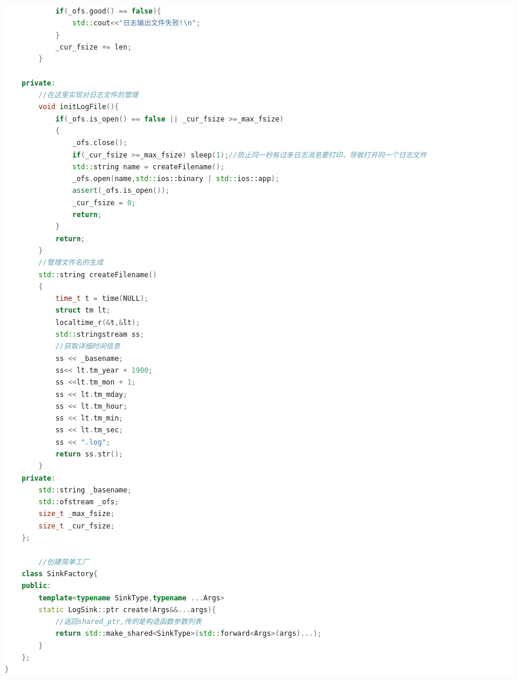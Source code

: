 ```C++
            if(_ofs.good() == false){
                std::cout<<"日志输出文件失败!\n";
            }
            _cur_fsize += len;
        }

    private:
        //在这里实现对日志文件的管理
        void initLogFile(){
            if(_ofs.is_open() == false || _cur_fsize >=_max_fsize)
            {
                _ofs.close();
                if(_cur_fsize >=_max_fsize) sleep(1);//防止同一秒有过多日志消息要打印，导致打开同一个日志文件
                std::string name = createFilename();
                _ofs.open(name,std::ios::binary | std::ios::app);
                assert(_ofs.is_open());
                _cur_fsize = 0;
                return;
            }
            return;
        }
        //管理文件名的生成
        std::string createFilename()
        {
            time_t t = time(NULL);
            struct tm lt;
            localtime_r(&t,&lt);
            std::stringstream ss;
            //获取详细时间信息
            ss << _basename;
            ss<< lt.tm_year + 1900;
            ss <<lt.tm_mon + 1;
            ss << lt.tm_mday;
            ss << lt.tm_hour;
            ss << lt.tm_min;
            ss << lt.tm_sec;
            ss << ".log";
            return ss.str();
        }
    private:
        std::string _basename;
        std::ofstream _ofs;
        size_t _max_fsize;
        size_t _cur_fsize;
    };

        //创建简单工厂
    class SinkFactory{
    public:
        template<typename SinkType,typename ...Args>
        static LogSink::ptr create(Args&&...args){
            //返回shared_ptr,传的是构造函数参数列表
            return std::make_shared<SinkType>(std::forward<Args>(args)...);
        }
    };
}
```

